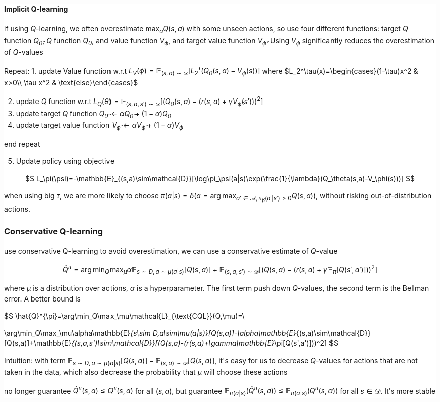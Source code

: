 #### Implicit Q-learning

if using $Q$-learning, we often overestimate $\max_a Q(s,a)$ with some unseen actions, so use four different functions: target $Q$ function $Q_{\hat{\theta}}$, $Q$ function $Q_\theta$, and value function $V_\phi$, and target value function $V_{\hat{\phi}}$. Using $V_\phi$ significantly reduces the overestimation of $Q$-values

Repeat: 1. update Value function w.r.t $L_V(\phi)=\mathbb{E}_{(s,a)\sim\mathcal{D}}[L_2^\tau(Q_\theta(s,a)-V_\phi(s))]$ where $L_2^\tau(x)=\begin{cases}(1-\tau)x^2 & x>0\\ \tau x^2 & \text{else}\end{cases}$

2. update $Q$ function w.r.t $L_Q(\theta)=\mathbb{E}_{(s,a,s')\sim\mathcal{D}}[(Q_\theta(s,a)-(r(s,a)+\gamma V_{\hat{\phi}}(s')))^2]$
3. update target $Q$ function $Q_{\hat{\theta}}\leftarrow\alpha Q_{\hat{\theta}}+(1-\alpha)Q_\theta$
4. update target value function $V_{\hat{\phi}}\leftarrow\alpha V_{\hat{\phi}}+(1-\alpha)V_\phi$

end repeat

5. Update policy using objective

$$
L_\pi(\psi)=-\mathbb{E}_{(s,a)\sim\mathcal{D}}[\log\pi_\psi(a|s)\exp(\frac{1}{\lambda}(Q_\theta(s,a)-V_\phi(s)))]
$$

when using big $\tau$, we are more likely to choose $\pi(a|s)=\delta(a=\arg\max_{a'\in\mathcal{A},\pi_\beta(a'|s')>0}Q(s,a))$, without risking out-of-distribution actions.

### Conservative Q-learning

use conservative Q-learning to avoid overestimation, we can use a conservative estimate of $Q$-value

$$
\hat{Q}^{\pi}=\arg\min_Q\max_\mu\alpha\mathbb{E}_{s\sim D,a\sim\mu(a|s)}[Q(s,a)]+\mathbb{E}_{(s,a,s')\sim\mathcal{D}}[(Q(s,a)-(r(s,a)+\gamma\mathbb{E}_\pi[Q(s',a')]))^2]
$$

where $\mu$ is a distribution over actions, $\alpha$ is a hyperparameter. The first term push down $Q$-values, the second term is the Bellman error. A better bound is

$$
\hat{Q}^{\pi}=\arg\min_Q\max_\mu\mathcal{L}_{\text{CQL}}(Q,\mu)=\\

\arg\min_Q\max_\mu\alpha\mathbb{E}_{s\sim D,a\sim\mu(a|s)}[Q(s,a)]-\alpha\mathbb{E}_{(s,a)\sim\mathcal{D}}[Q(s,a)]+\mathbb{E}_{(s,a,s')\sim\mathcal{D}}[(Q(s,a)-(r(s,a)+\gamma\mathbb{E}_\pi[Q(s',a')]))^2]
$$

Intuition: with term $\mathbb{E}_{s\sim D,a\sim\mu(a|s)}[Q(s,a)]-\mathbb{E}_{(s,a)\sim\mathcal{D}}[Q(s,a)]$, it's easy for us to decrease $Q$-values for actions that are not taken in the data, which also decrease the probability that $\mu$ will choose these actions

no longer guarantee $\hat{Q}^{\pi}(s,a)\leq Q^{\pi}(s,a)$ for all $(s,a)$, but guarantee $\mathbb{E}_{\pi(a|s)}(\hat{Q}^\pi(s,a))\leq\mathbb{E}_{\pi(a|s)}(Q^\pi(s,a))$ for all $s\in\mathcal{D}$. It's more stable
